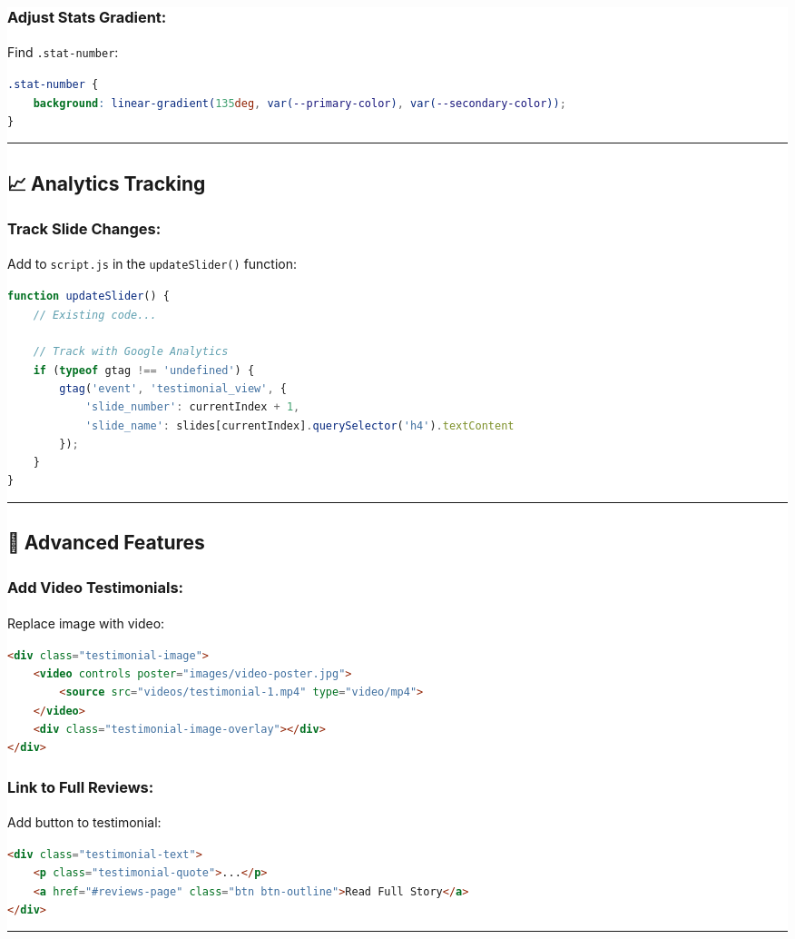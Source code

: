 ### Adjust Stats Gradient:

Find `.stat-number`:

```css
.stat-number {
    background: linear-gradient(135deg, var(--primary-color), var(--secondary-color));
}
```

---

## 📈 Analytics Tracking

### Track Slide Changes:

Add to `script.js` in the `updateSlider()` function:

```javascript
function updateSlider() {
    // Existing code...

    // Track with Google Analytics
    if (typeof gtag !== 'undefined') {
        gtag('event', 'testimonial_view', {
            'slide_number': currentIndex + 1,
            'slide_name': slides[currentIndex].querySelector('h4').textContent
        });
    }
}
```

---

## 🌟 Advanced Features

### Add Video Testimonials:

Replace image with video:

```html
<div class="testimonial-image">
    <video controls poster="images/video-poster.jpg">
        <source src="videos/testimonial-1.mp4" type="video/mp4">
    </video>
    <div class="testimonial-image-overlay"></div>
</div>
```

### Link to Full Reviews:

Add button to testimonial:

```html
<div class="testimonial-text">
    <p class="testimonial-quote">...</p>
    <a href="#reviews-page" class="btn btn-outline">Read Full Story</a>
</div>
```

---